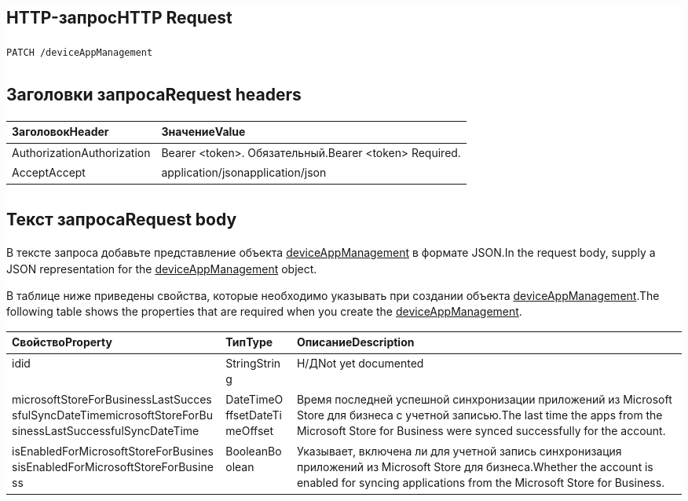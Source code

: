 ## <a name="http-request"></a><span data-ttu-id="18dd3-118">HTTP-запрос</span><span class="sxs-lookup"><span data-stu-id="18dd3-118">HTTP Request</span></span>

``` http
PATCH /deviceAppManagement
```

## <a name="request-headers"></a><span data-ttu-id="18dd3-119">Заголовки запроса</span><span class="sxs-lookup"><span data-stu-id="18dd3-119">Request headers</span></span>
|<span data-ttu-id="18dd3-120">Заголовок</span><span class="sxs-lookup"><span data-stu-id="18dd3-120">Header</span></span>|<span data-ttu-id="18dd3-121">Значение</span><span class="sxs-lookup"><span data-stu-id="18dd3-121">Value</span></span>|
|:---|:---|
|<span data-ttu-id="18dd3-122">Authorization</span><span class="sxs-lookup"><span data-stu-id="18dd3-122">Authorization</span></span>|<span data-ttu-id="18dd3-123">Bearer &lt;token&gt;. Обязательный.</span><span class="sxs-lookup"><span data-stu-id="18dd3-123">Bearer &lt;token&gt; Required.</span></span>|
|<span data-ttu-id="18dd3-124">Accept</span><span class="sxs-lookup"><span data-stu-id="18dd3-124">Accept</span></span>|<span data-ttu-id="18dd3-125">application/json</span><span class="sxs-lookup"><span data-stu-id="18dd3-125">application/json</span></span>|

## <a name="request-body"></a><span data-ttu-id="18dd3-126">Текст запроса</span><span class="sxs-lookup"><span data-stu-id="18dd3-126">Request body</span></span>
<span data-ttu-id="18dd3-127">В тексте запроса добавьте представление объекта [deviceAppManagement](../resources/intune-onboarding-deviceappmanagement.md) в формате JSON.</span><span class="sxs-lookup"><span data-stu-id="18dd3-127">In the request body, supply a JSON representation for the [deviceAppManagement](../resources/intune-onboarding-deviceappmanagement.md) object.</span></span>

<span data-ttu-id="18dd3-128">В таблице ниже приведены свойства, которые необходимо указывать при создании объекта [deviceAppManagement](../resources/intune-onboarding-deviceappmanagement.md).</span><span class="sxs-lookup"><span data-stu-id="18dd3-128">The following table shows the properties that are required when you create the [deviceAppManagement](../resources/intune-onboarding-deviceappmanagement.md).</span></span>

|<span data-ttu-id="18dd3-129">Свойство</span><span class="sxs-lookup"><span data-stu-id="18dd3-129">Property</span></span>|<span data-ttu-id="18dd3-130">Тип</span><span class="sxs-lookup"><span data-stu-id="18dd3-130">Type</span></span>|<span data-ttu-id="18dd3-131">Описание</span><span class="sxs-lookup"><span data-stu-id="18dd3-131">Description</span></span>|
|:---|:---|:---|
|<span data-ttu-id="18dd3-132">id</span><span class="sxs-lookup"><span data-stu-id="18dd3-132">id</span></span>|<span data-ttu-id="18dd3-133">String</span><span class="sxs-lookup"><span data-stu-id="18dd3-133">String</span></span>|<span data-ttu-id="18dd3-134">Н/Д</span><span class="sxs-lookup"><span data-stu-id="18dd3-134">Not yet documented</span></span>|
|<span data-ttu-id="18dd3-135">microsoftStoreForBusinessLastSuccessfulSyncDateTime</span><span class="sxs-lookup"><span data-stu-id="18dd3-135">microsoftStoreForBusinessLastSuccessfulSyncDateTime</span></span>|<span data-ttu-id="18dd3-136">DateTimeOffset</span><span class="sxs-lookup"><span data-stu-id="18dd3-136">DateTimeOffset</span></span>|<span data-ttu-id="18dd3-137">Время последней успешной синхронизации приложений из Microsoft Store для бизнеса с учетной записью.</span><span class="sxs-lookup"><span data-stu-id="18dd3-137">The last time the apps from the Microsoft Store for Business were synced successfully for the account.</span></span>|
|<span data-ttu-id="18dd3-138">isEnabledForMicrosoftStoreForBusiness</span><span class="sxs-lookup"><span data-stu-id="18dd3-138">isEnabledForMicrosoftStoreForBusiness</span></span>|<span data-ttu-id="18dd3-139">Boolean</span><span class="sxs-lookup"><span data-stu-id="18dd3-139">Boolean</span></span>|<span data-ttu-id="18dd3-140">Указывает, включена ли для учетной запись синхронизация приложений из Microsoft Store для бизнеса.</span><span class="sxs-lookup"><span data-stu-id="18dd3-140">Whether the account is enabled for syncing applications from the Microsoft Store for Business.</span></span>|